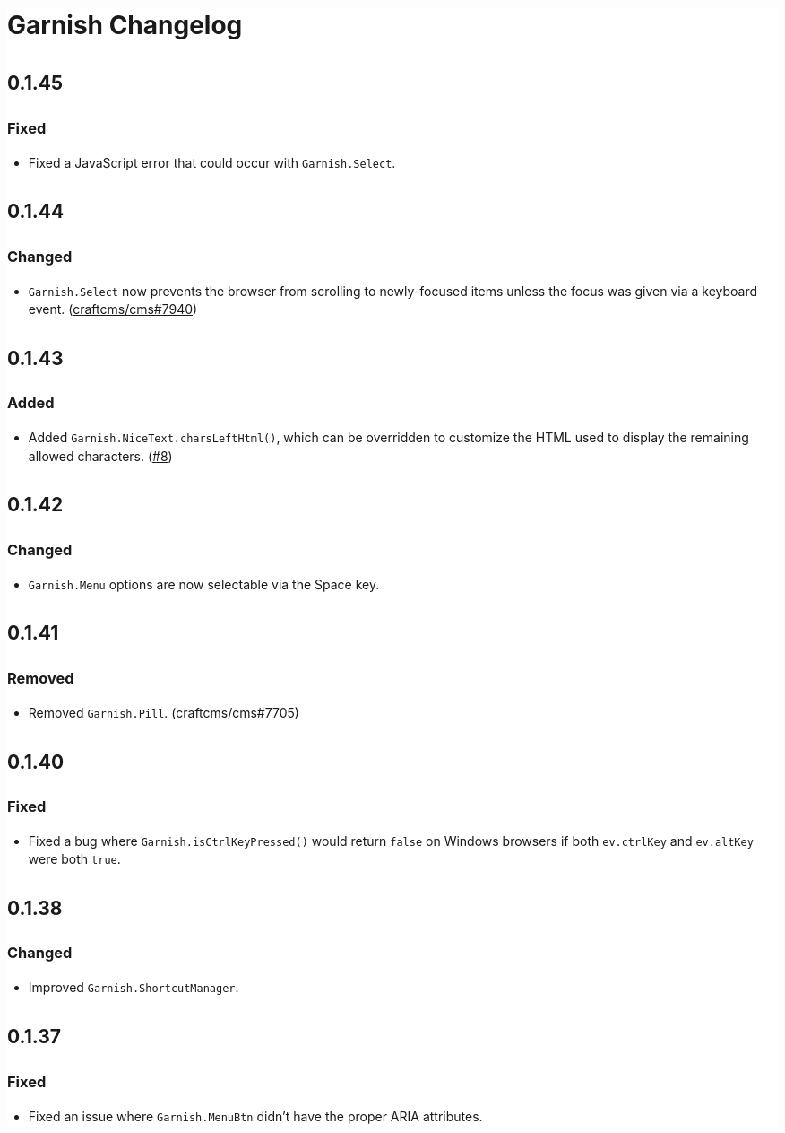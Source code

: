 # Garnish Changelog

## 0.1.45

### Fixed
- Fixed a JavaScript error that could occur with `Garnish.Select`.

## 0.1.44

### Changed
- `Garnish.Select` now prevents the browser from scrolling to newly-focused items unless the focus was given via a keyboard event. ([craftcms/cms#7940](https://github.com/craftcms/cms/issues/7940))

## 0.1.43

### Added
- Added `Garnish.NiceText.charsLeftHtml()`, which can be overridden to customize the HTML used to display the remaining allowed characters. ([#8](https://github.com/pixelandtonic/garnishjs/pull/8))

## 0.1.42

### Changed
- `Garnish.Menu` options are now selectable via the Space key.

## 0.1.41

### Removed
- Removed `Garnish.Pill`. ([craftcms/cms#7705](https://github.com/craftcms/cms/issues/7705))

## 0.1.40

### Fixed
- Fixed a bug where `Garnish.isCtrlKeyPressed()` would return `false` on Windows browsers if both `ev.ctrlKey` and `ev.altKey` were both `true`. 

## 0.1.38

### Changed
- Improved `Garnish.ShortcutManager`.

## 0.1.37

### Fixed
- Fixed an issue where `Garnish.MenuBtn` didn’t have the proper ARIA attributes.
